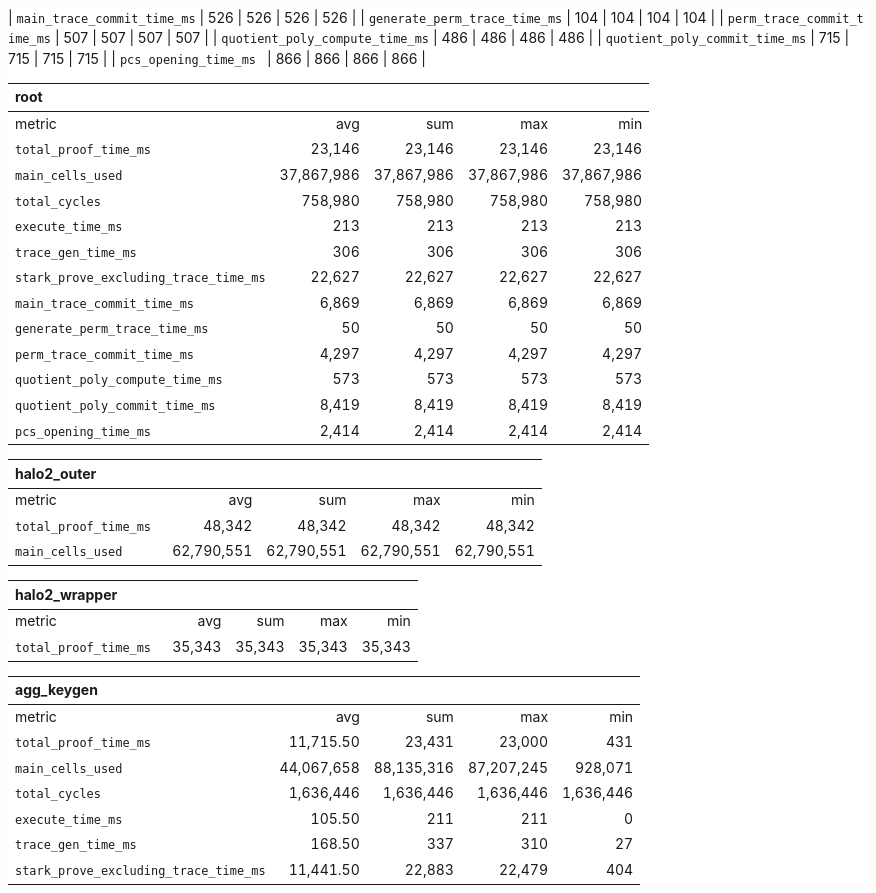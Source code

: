 | `main_trace_commit_time_ms` |  526 |  526 |  526 |  526 |
| `generate_perm_trace_time_ms` |  104 |  104 |  104 |  104 |
| `perm_trace_commit_time_ms` |  507 |  507 |  507 |  507 |
| `quotient_poly_compute_time_ms` |  486 |  486 |  486 |  486 |
| `quotient_poly_commit_time_ms` |  715 |  715 |  715 |  715 |
| `pcs_opening_time_ms ` |  866 |  866 |  866 |  866 |

| root |||||
|:---|---:|---:|---:|---:|
|metric|avg|sum|max|min|
| `total_proof_time_ms ` |  23,146 |  23,146 |  23,146 |  23,146 |
| `main_cells_used     ` |  37,867,986 |  37,867,986 |  37,867,986 |  37,867,986 |
| `total_cycles        ` |  758,980 |  758,980 |  758,980 |  758,980 |
| `execute_time_ms     ` |  213 |  213 |  213 |  213 |
| `trace_gen_time_ms   ` |  306 |  306 |  306 |  306 |
| `stark_prove_excluding_trace_time_ms` |  22,627 |  22,627 |  22,627 |  22,627 |
| `main_trace_commit_time_ms` |  6,869 |  6,869 |  6,869 |  6,869 |
| `generate_perm_trace_time_ms` |  50 |  50 |  50 |  50 |
| `perm_trace_commit_time_ms` |  4,297 |  4,297 |  4,297 |  4,297 |
| `quotient_poly_compute_time_ms` |  573 |  573 |  573 |  573 |
| `quotient_poly_commit_time_ms` |  8,419 |  8,419 |  8,419 |  8,419 |
| `pcs_opening_time_ms ` |  2,414 |  2,414 |  2,414 |  2,414 |

| halo2_outer |||||
|:---|---:|---:|---:|---:|
|metric|avg|sum|max|min|
| `total_proof_time_ms ` |  48,342 |  48,342 |  48,342 |  48,342 |
| `main_cells_used     ` |  62,790,551 |  62,790,551 |  62,790,551 |  62,790,551 |

| halo2_wrapper |||||
|:---|---:|---:|---:|---:|
|metric|avg|sum|max|min|
| `total_proof_time_ms ` |  35,343 |  35,343 |  35,343 |  35,343 |

| agg_keygen |||||
|:---|---:|---:|---:|---:|
|metric|avg|sum|max|min|
| `total_proof_time_ms ` |  11,715.50 |  23,431 |  23,000 |  431 |
| `main_cells_used     ` |  44,067,658 |  88,135,316 |  87,207,245 |  928,071 |
| `total_cycles        ` |  1,636,446 |  1,636,446 |  1,636,446 |  1,636,446 |
| `execute_time_ms     ` |  105.50 |  211 |  211 |  0 |
| `trace_gen_time_ms   ` |  168.50 |  337 |  310 |  27 |
| `stark_prove_excluding_trace_time_ms` |  11,441.50 |  22,883 |  22,479 |  404 |